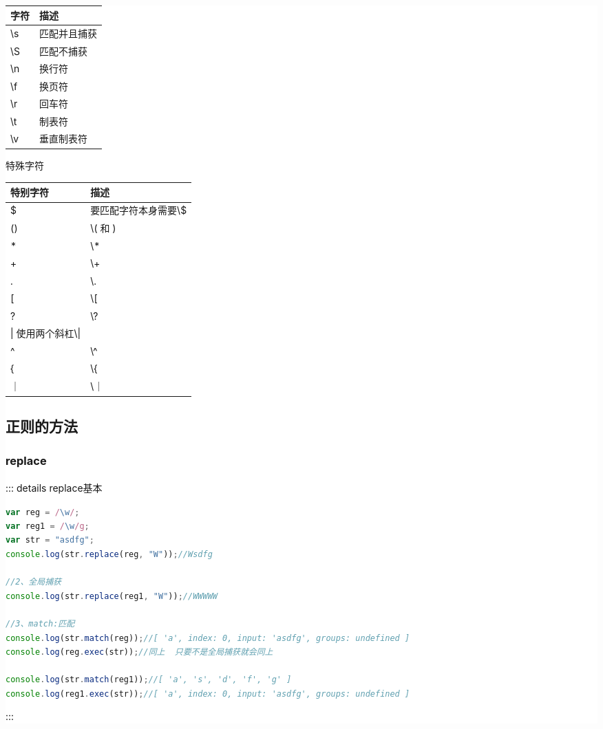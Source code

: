 | 字符        | 描述        | 
| :------------- |:-------------| 
|\s |匹配并且捕获|
|\S|匹配不捕获|
|\n|换行符|
|\f|换页符|
|\r|回车符|
|\t|制表符|
|\v|垂直制表符|



特殊字符

| 特别字符        | 描述        | 
| :------------- |:-------------| 
|$ |要匹配字符本身需要\\$|
|()|\\( 和 \)|
|*|\\*|
|+| \\+|
|.| \\.|
|[| \\[|
|?| \\?|
|\\| 使用两个斜杠\\\|
|^| \\^|
|{| \\{|
|｜| \\｜|

## 正则的方法
### replace
::: details replace基本
```javascript
var reg = /\w/;
var reg1 = /\w/g;
var str = "asdfg";
console.log(str.replace(reg, "W"));//Wsdfg

//2、全局捕获
console.log(str.replace(reg1, "W"));//WWWWW

//3、match:匹配
console.log(str.match(reg));//[ 'a', index: 0, input: 'asdfg', groups: undefined ]
console.log(reg.exec(str));//同上  只要不是全局捕获就会同上

console.log(str.match(reg1));//[ 'a', 's', 'd', 'f', 'g' ]
console.log(reg1.exec(str));//[ 'a', index: 0, input: 'asdfg', groups: undefined ]

```
:::
